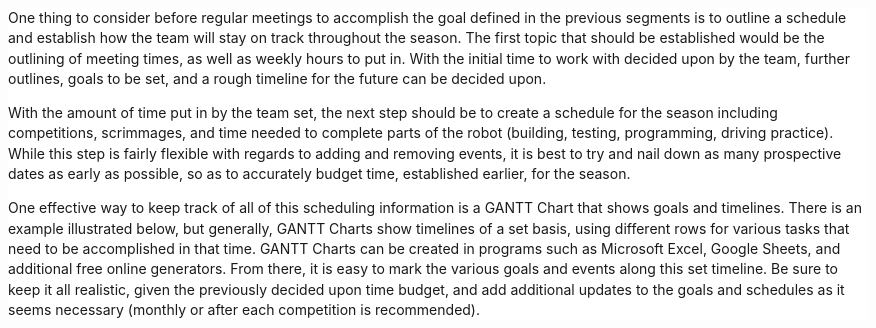 One thing to consider before regular meetings to accomplish the goal defined in the previous segments is to outline a schedule and establish how the team will stay on track throughout the season. The first topic that should be established would be the outlining of meeting times, as well as weekly hours to put in. With the initial time to work with decided upon by the team, further outlines, goals to be set, and a rough timeline for the future can be decided upon.&#x20;

With the amount of time put in by the team set, the next step should be to create a schedule for the season including competitions, scrimmages, and time needed to complete parts of the robot (building, testing, programming, driving practice). While this step is fairly flexible with regards to adding and removing events, it is best to try and nail down as many prospective dates as early as possible, so as to accurately budget time, established earlier, for the season.

One effective way to keep track of all of this scheduling information is a GANTT Chart that shows goals and timelines. There is an example illustrated below, but generally, GANTT Charts show timelines of a set basis, using different rows for various tasks that need to be accomplished in that time. GANTT Charts can be created in programs such as Microsoft Excel, Google Sheets, and additional free online generators. From there, it is easy to mark the various goals and events along this set timeline. Be sure to keep it all realistic, given the previously decided upon time budget, and add additional updates to the goals and schedules as it seems necessary (monthly or after each competition is recommended).&#x20;
